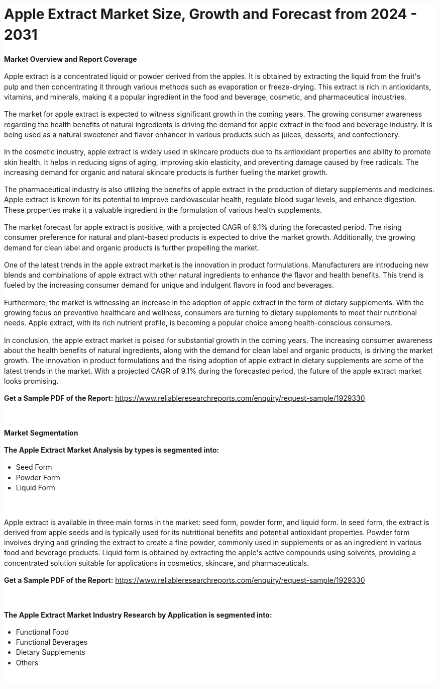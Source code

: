 <p><h1>Apple Extract Market Size, Growth and Forecast from 2024 - 2031</h1></p><p><strong>Market Overview and Report Coverage</strong></p>
<p><p>Apple extract is a concentrated liquid or powder derived from the apples. It is obtained by extracting the liquid from the fruit's pulp and then concentrating it through various methods such as evaporation or freeze-drying. This extract is rich in antioxidants, vitamins, and minerals, making it a popular ingredient in the food and beverage, cosmetic, and pharmaceutical industries.</p><p>The market for apple extract is expected to witness significant growth in the coming years. The growing consumer awareness regarding the health benefits of natural ingredients is driving the demand for apple extract in the food and beverage industry. It is being used as a natural sweetener and flavor enhancer in various products such as juices, desserts, and confectionery.</p><p>In the cosmetic industry, apple extract is widely used in skincare products due to its antioxidant properties and ability to promote skin health. It helps in reducing signs of aging, improving skin elasticity, and preventing damage caused by free radicals. The increasing demand for organic and natural skincare products is further fueling the market growth.</p><p>The pharmaceutical industry is also utilizing the benefits of apple extract in the production of dietary supplements and medicines. Apple extract is known for its potential to improve cardiovascular health, regulate blood sugar levels, and enhance digestion. These properties make it a valuable ingredient in the formulation of various health supplements.</p><p>The market forecast for apple extract is positive, with a projected CAGR of 9.1% during the forecasted period. The rising consumer preference for natural and plant-based products is expected to drive the market growth. Additionally, the growing demand for clean label and organic products is further propelling the market.</p><p>One of the latest trends in the apple extract market is the innovation in product formulations. Manufacturers are introducing new blends and combinations of apple extract with other natural ingredients to enhance the flavor and health benefits. This trend is fueled by the increasing consumer demand for unique and indulgent flavors in food and beverages.</p><p>Furthermore, the market is witnessing an increase in the adoption of apple extract in the form of dietary supplements. With the growing focus on preventive healthcare and wellness, consumers are turning to dietary supplements to meet their nutritional needs. Apple extract, with its rich nutrient profile, is becoming a popular choice among health-conscious consumers.</p><p>In conclusion, the apple extract market is poised for substantial growth in the coming years. The increasing consumer awareness about the health benefits of natural ingredients, along with the demand for clean label and organic products, is driving the market growth. The innovation in product formulations and the rising adoption of apple extract in dietary supplements are some of the latest trends in the market. With a projected CAGR of 9.1% during the forecasted period, the future of the apple extract market looks promising.</p></p>
<p><strong>Get a Sample PDF of the Report:</strong> <a href="https://www.reliableresearchreports.com/enquiry/request-sample/1929330">https://www.reliableresearchreports.com/enquiry/request-sample/1929330</a></p>
<p>&nbsp;</p>
<p><strong>Market Segmentation</strong></p>
<p><strong>The Apple Extract Market Analysis by types is segmented into:</strong></p>
<p><ul><li>Seed Form</li><li>Powder Form</li><li>Liquid Form</li></ul></p>
<p>&nbsp;</p>
<p><p>Apple extract is available in three main forms in the market: seed form, powder form, and liquid form. In seed form, the extract is derived from apple seeds and is typically used for its nutritional benefits and potential antioxidant properties. Powder form involves drying and grinding the extract to create a fine powder, commonly used in supplements or as an ingredient in various food and beverage products. Liquid form is obtained by extracting the apple's active compounds using solvents, providing a concentrated solution suitable for applications in cosmetics, skincare, and pharmaceuticals.</p></p>
<p><strong>Get a Sample PDF of the Report:</strong>&nbsp;<a href="https://www.reliableresearchreports.com/enquiry/request-sample/1929330">https://www.reliableresearchreports.com/enquiry/request-sample/1929330</a></p>
<p>&nbsp;</p>
<p><strong>The Apple Extract Market Industry Research by Application is segmented into:</strong></p>
<p><ul><li>Functional Food</li><li>Functional Beverages</li><li>Dietary Supplements</li><li>Others</li></ul></p>
<p>&nbsp;</p>